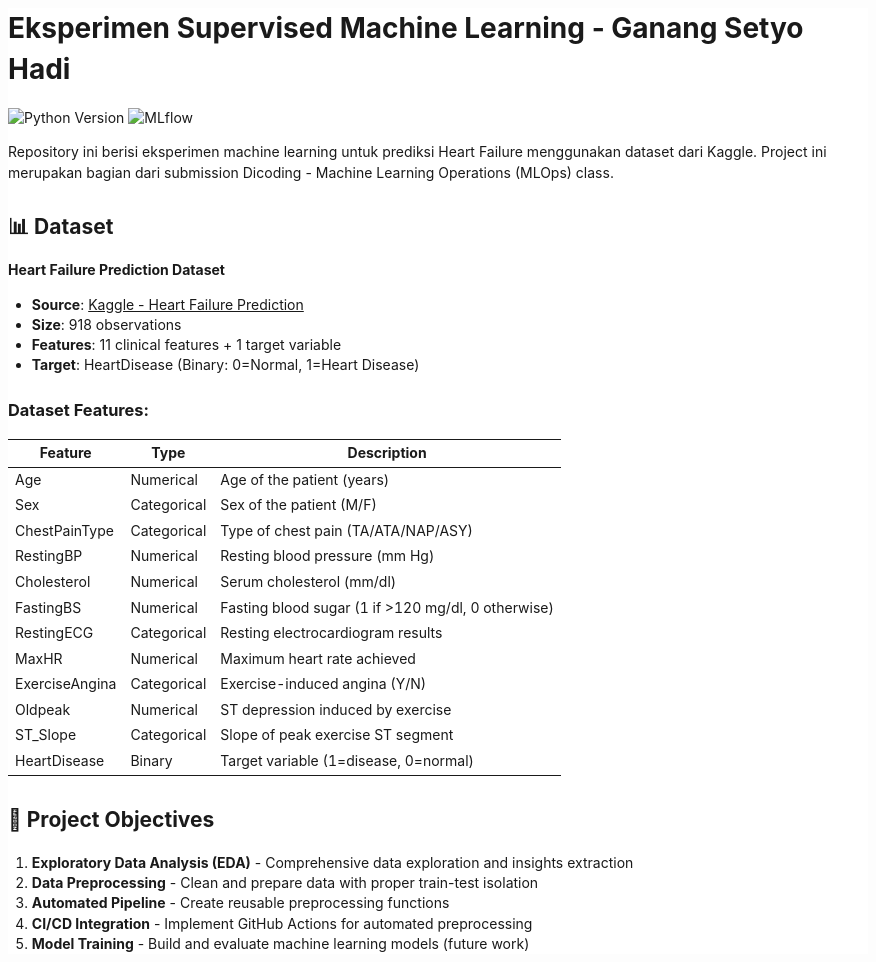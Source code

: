 # Eksperimen Supervised Machine Learning - Ganang Setyo Hadi

![Python Version](https://img.shields.io/badge/python-3.12.7-blue)
![MLflow](https://img.shields.io/badge/mlflow-2.19.0-blue)

Repository ini berisi eksperimen machine learning untuk prediksi Heart Failure menggunakan dataset dari Kaggle. Project ini merupakan bagian dari submission Dicoding - Machine Learning Operations (MLOps) class.

## 📊 Dataset

**Heart Failure Prediction Dataset**
- **Source**: [Kaggle - Heart Failure Prediction](https://www.kaggle.com/datasets/fedesoriano/heart-failure-prediction)
- **Size**: 918 observations
- **Features**: 11 clinical features + 1 target variable
- **Target**: HeartDisease (Binary: 0=Normal, 1=Heart Disease)

### Dataset Features:

| Feature | Type | Description |
|---------|------|-------------|
| Age | Numerical | Age of the patient (years) |
| Sex | Categorical | Sex of the patient (M/F) |
| ChestPainType | Categorical | Type of chest pain (TA/ATA/NAP/ASY) |
| RestingBP | Numerical | Resting blood pressure (mm Hg) |
| Cholesterol | Numerical | Serum cholesterol (mm/dl) |
| FastingBS | Numerical | Fasting blood sugar (1 if >120 mg/dl, 0 otherwise) |
| RestingECG | Categorical | Resting electrocardiogram results |
| MaxHR | Numerical | Maximum heart rate achieved |
| ExerciseAngina | Categorical | Exercise-induced angina (Y/N) |
| Oldpeak | Numerical | ST depression induced by exercise |
| ST_Slope | Categorical | Slope of peak exercise ST segment |
| HeartDisease | Binary | Target variable (1=disease, 0=normal) |

## 🎯 Project Objectives

1. **Exploratory Data Analysis (EDA)** - Comprehensive data exploration and insights extraction
2. **Data Preprocessing** - Clean and prepare data with proper train-test isolation
3. **Automated Pipeline** - Create reusable preprocessing functions
4. **CI/CD Integration** - Implement GitHub Actions for automated preprocessing
5. **Model Training** - Build and evaluate machine learning models (future work)
